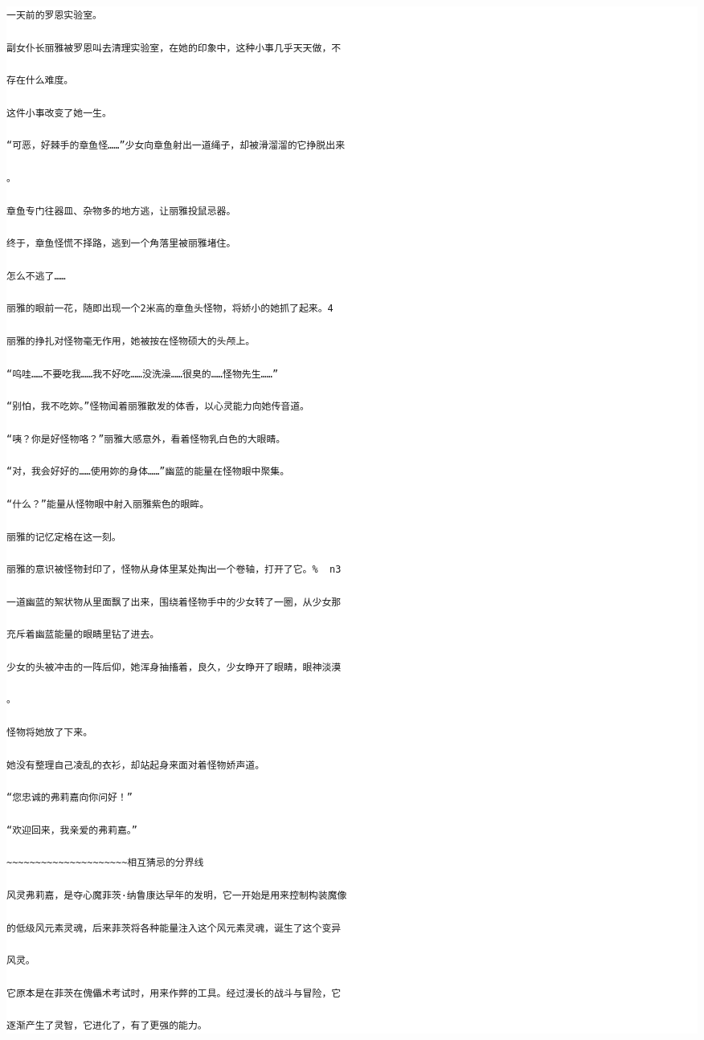 ~~~~~~~~~~~~~~~~~~~~~格兰西亚大陆的分界线
一天前的罗恩实验室。

副女仆长丽雅被罗恩叫去清理实验室，在她的印象中，这种小事几乎天天做，不

存在什么难度。

这件小事改变了她一生。

“可恶，好棘手的章鱼怪……”少女向章鱼射出一道绳子，却被滑溜溜的它挣脱出来

。

章鱼专门往器皿、杂物多的地方逃，让丽雅投鼠忌器。

终于，章鱼怪慌不择路，逃到一个角落里被丽雅堵住。

怎么不逃了……

丽雅的眼前一花，随即出现一个2米高的章鱼头怪物，将娇小的她抓了起来。4

丽雅的挣扎对怪物毫无作用，她被按在怪物硕大的头颅上。

“呜哇……不要吃我……我不好吃……没洗澡……很臭的……怪物先生……”

“别怕，我不吃妳。”怪物闻着丽雅散发的体香，以心灵能力向她传音道。

“咦？你是好怪物咯？”丽雅大感意外，看着怪物乳白色的大眼睛。

“对，我会好好的……使用妳的身体……”幽蓝的能量在怪物眼中聚集。

“什么？”能量从怪物眼中射入丽雅紫色的眼眸。

丽雅的记忆定格在这一刻。

丽雅的意识被怪物封印了，怪物从身体里某处掏出一个卷轴，打开了它。%  n3

一道幽蓝的絮状物从里面飘了出来，围绕着怪物手中的少女转了一圈，从少女那

充斥着幽蓝能量的眼睛里钻了进去。

少女的头被冲击的一阵后仰，她浑身抽搐着，良久，少女睁开了眼睛，眼神淡漠

。

怪物将她放了下来。

她没有整理自己凌乱的衣衫，却站起身来面对着怪物娇声道。

“您忠诚的弗莉嘉向你问好！”

“欢迎回来，我亲爱的弗莉嘉。”

~~~~~~~~~~~~~~~~~~~~~相互猜忌的分界线

风灵弗莉嘉，是夺心魔菲茨·纳鲁康达早年的发明，它一开始是用来控制构装魔像

的低级风元素灵魂，后来菲茨将各种能量注入这个风元素灵魂，诞生了这个变异

风灵。

它原本是在菲茨在傀儡术考试时，用来作弊的工具。经过漫长的战斗与冒险，它

逐渐产生了灵智，它进化了，有了更强的能力。
~~~~~~~~~~~~~~~~~~~~~